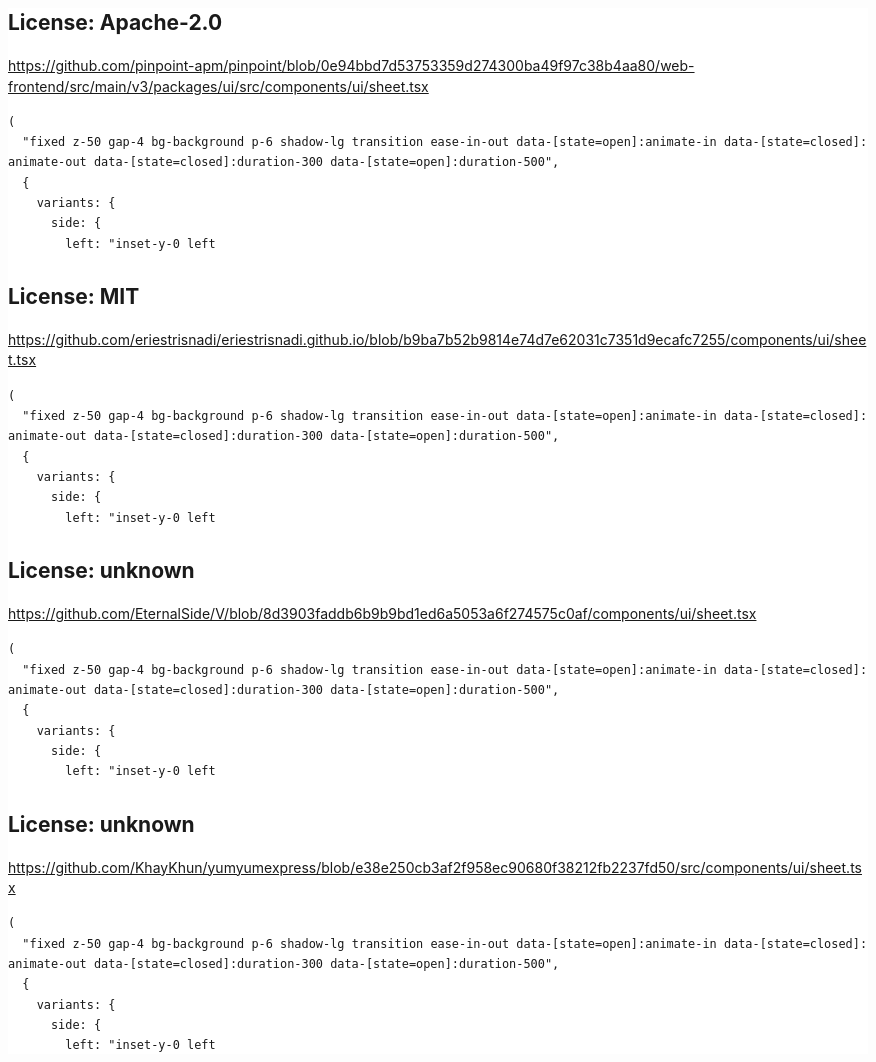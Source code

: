 
## License: Apache-2.0
https://github.com/pinpoint-apm/pinpoint/blob/0e94bbd7d53753359d274300ba49f97c38b4aa80/web-frontend/src/main/v3/packages/ui/src/components/ui/sheet.tsx

```
(
  "fixed z-50 gap-4 bg-background p-6 shadow-lg transition ease-in-out data-[state=open]:animate-in data-[state=closed]:animate-out data-[state=closed]:duration-300 data-[state=open]:duration-500",
  {
    variants: {
      side: {
        left: "inset-y-0 left
```


## License: MIT
https://github.com/eriestrisnadi/eriestrisnadi.github.io/blob/b9ba7b52b9814e74d7e62031c7351d9ecafc7255/components/ui/sheet.tsx

```
(
  "fixed z-50 gap-4 bg-background p-6 shadow-lg transition ease-in-out data-[state=open]:animate-in data-[state=closed]:animate-out data-[state=closed]:duration-300 data-[state=open]:duration-500",
  {
    variants: {
      side: {
        left: "inset-y-0 left
```


## License: unknown
https://github.com/EternalSide/V/blob/8d3903faddb6b9b9bd1ed6a5053a6f274575c0af/components/ui/sheet.tsx

```
(
  "fixed z-50 gap-4 bg-background p-6 shadow-lg transition ease-in-out data-[state=open]:animate-in data-[state=closed]:animate-out data-[state=closed]:duration-300 data-[state=open]:duration-500",
  {
    variants: {
      side: {
        left: "inset-y-0 left
```


## License: unknown
https://github.com/KhayKhun/yumyumexpress/blob/e38e250cb3af2f958ec90680f38212fb2237fd50/src/components/ui/sheet.tsx

```
(
  "fixed z-50 gap-4 bg-background p-6 shadow-lg transition ease-in-out data-[state=open]:animate-in data-[state=closed]:animate-out data-[state=closed]:duration-300 data-[state=open]:duration-500",
  {
    variants: {
      side: {
        left: "inset-y-0 left
```
